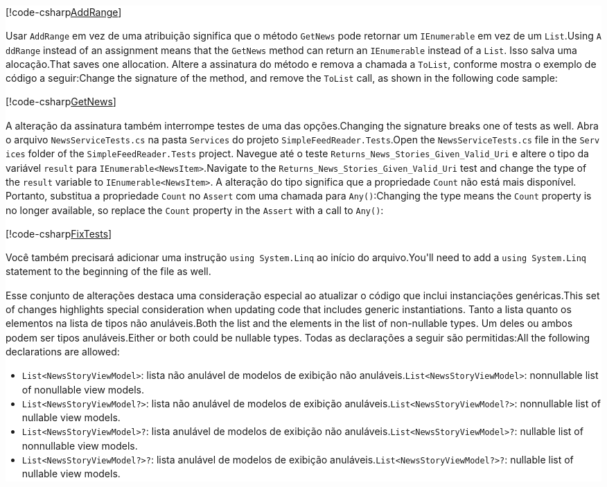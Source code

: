 [!code-csharp[AddRange](~/samples/csharp/tutorials/nullable-reference-migration/finished/SimpleFeedReader/Pages/Index.cshtml.cs#AddRange)]

<span data-ttu-id="3c036-221">Usar `AddRange` em vez de uma atribuição significa que o método `GetNews` pode retornar um `IEnumerable` em vez de um `List`.</span><span class="sxs-lookup"><span data-stu-id="3c036-221">Using `AddRange` instead of an assignment means that the `GetNews` method can return an `IEnumerable` instead of a `List`.</span></span> <span data-ttu-id="3c036-222">Isso salva uma alocação.</span><span class="sxs-lookup"><span data-stu-id="3c036-222">That saves one allocation.</span></span> <span data-ttu-id="3c036-223">Altere a assinatura do método e remova a chamada a `ToList`, conforme mostra o exemplo de código a seguir:</span><span class="sxs-lookup"><span data-stu-id="3c036-223">Change the signature of the method, and remove the `ToList` call, as shown in the following code sample:</span></span>

[!code-csharp[GetNews](~/samples/csharp/tutorials/nullable-reference-migration/finished/SimpleFeedReader/Services/NewsService.cs#GetNewsFinished)]

<span data-ttu-id="3c036-224">A alteração da assinatura também interrompe testes de uma das opções.</span><span class="sxs-lookup"><span data-stu-id="3c036-224">Changing the signature breaks one of tests as well.</span></span> <span data-ttu-id="3c036-225">Abra o arquivo `NewsServiceTests.cs` na pasta `Services` do projeto `SimpleFeedReader.Tests`.</span><span class="sxs-lookup"><span data-stu-id="3c036-225">Open the `NewsServiceTests.cs` file in the `Services` folder of the `SimpleFeedReader.Tests` project.</span></span> <span data-ttu-id="3c036-226">Navegue até o teste `Returns_News_Stories_Given_Valid_Uri` e altere o tipo da variável `result` para `IEnumerable<NewsItem>`.</span><span class="sxs-lookup"><span data-stu-id="3c036-226">Navigate to the `Returns_News_Stories_Given_Valid_Uri` test and change the type of the `result` variable to `IEnumerable<NewsItem>`.</span></span> <span data-ttu-id="3c036-227">A alteração do tipo significa que a propriedade `Count` não está mais disponível. Portanto, substitua a propriedade `Count` no `Assert` com uma chamada para `Any()`:</span><span class="sxs-lookup"><span data-stu-id="3c036-227">Changing the type means the `Count` property is no longer available, so replace the `Count` property in the `Assert` with a call to `Any()`:</span></span>

[!code-csharp[FixTests](~/samples/csharp/tutorials/nullable-reference-migration/finished/SimpleFeedReader.Tests/Services/NewsServiceTests.cs#FixTestSignature)]

<span data-ttu-id="3c036-228">Você também precisará adicionar uma instrução `using System.Linq` ao início do arquivo.</span><span class="sxs-lookup"><span data-stu-id="3c036-228">You'll need to add a `using System.Linq` statement to the beginning of the file as well.</span></span>

<span data-ttu-id="3c036-229">Esse conjunto de alterações destaca uma consideração especial ao atualizar o código que inclui instanciações genéricas.</span><span class="sxs-lookup"><span data-stu-id="3c036-229">This set of changes highlights special consideration when updating code that includes generic instantiations.</span></span> <span data-ttu-id="3c036-230">Tanto a lista quanto os elementos na lista de tipos não anuláveis.</span><span class="sxs-lookup"><span data-stu-id="3c036-230">Both the list and the elements in the list of non-nullable types.</span></span> <span data-ttu-id="3c036-231">Um deles ou ambos podem ser tipos anuláveis.</span><span class="sxs-lookup"><span data-stu-id="3c036-231">Either or both could be nullable types.</span></span> <span data-ttu-id="3c036-232">Todas as declarações a seguir são permitidas:</span><span class="sxs-lookup"><span data-stu-id="3c036-232">All the following declarations are allowed:</span></span>

- <span data-ttu-id="3c036-233">`List<NewsStoryViewModel>`: lista não anulável de modelos de exibição não anuláveis.</span><span class="sxs-lookup"><span data-stu-id="3c036-233">`List<NewsStoryViewModel>`: nonnullable list of nonullable view models.</span></span>
- <span data-ttu-id="3c036-234">`List<NewsStoryViewModel?>`: lista não anulável de modelos de exibição anuláveis.</span><span class="sxs-lookup"><span data-stu-id="3c036-234">`List<NewsStoryViewModel?>`: nonnullable list of nullable view models.</span></span>
- <span data-ttu-id="3c036-235">`List<NewsStoryViewModel>?`: lista anulável de modelos de exibição não anuláveis.</span><span class="sxs-lookup"><span data-stu-id="3c036-235">`List<NewsStoryViewModel>?`: nullable list of nonnullable view models.</span></span>
- <span data-ttu-id="3c036-236">`List<NewsStoryViewModel?>?`: lista anulável de modelos de exibição anuláveis.</span><span class="sxs-lookup"><span data-stu-id="3c036-236">`List<NewsStoryViewModel?>?`: nullable list of nullable view models.</span></span>
